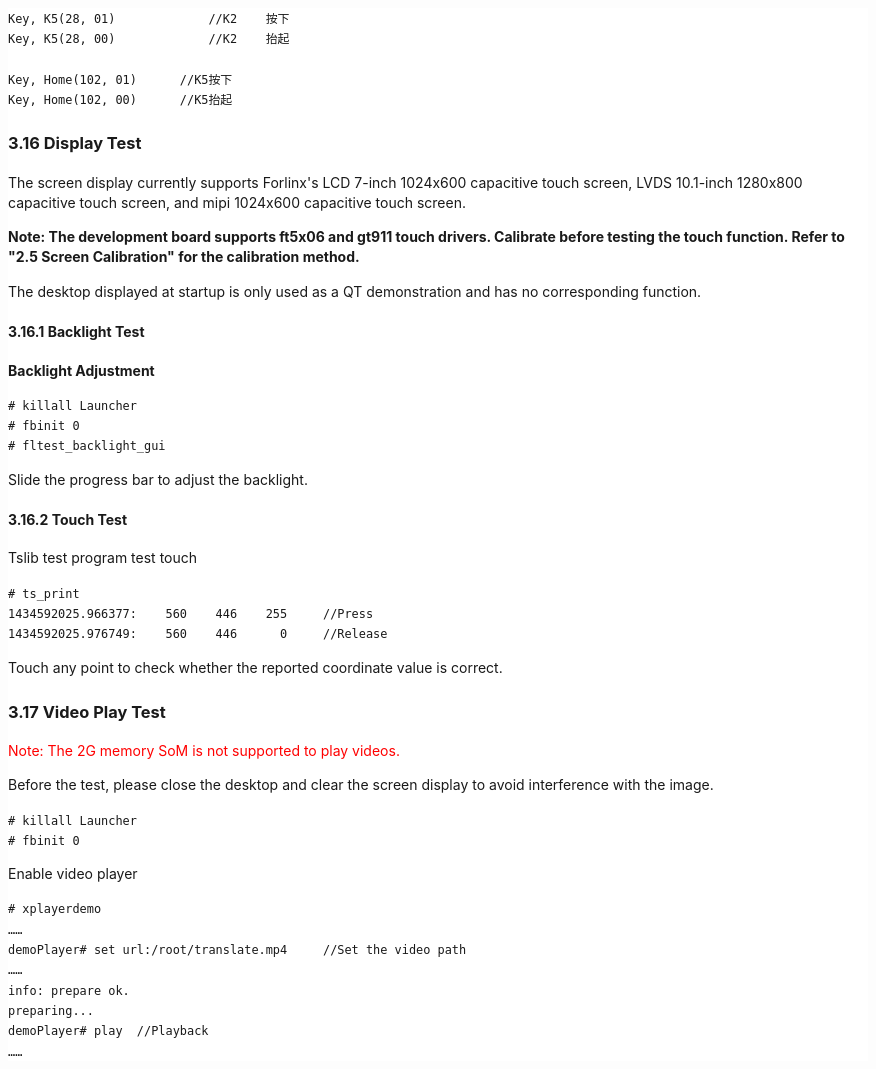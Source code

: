 ```plain
Key, K5(28, 01)				//K2	按下
Key, K5(28, 00)				//K2	抬起

Key, Home(102, 01)		//K5按下
Key, Home(102, 00)		//K5抬起
```

### 3.16 Display Test

The screen display currently supports Forlinx's LCD 7-inch 1024x600 capacitive touch screen, LVDS 10.1-inch 1280x800 capacitive touch screen, and mipi 1024x600 capacitive touch screen.

**Note: The development board supports ft5x06 and gt911 touch drivers. Calibrate before testing the touch function. Refer to "2.5 Screen Calibration" for the calibration method.**

The desktop displayed at startup is only used as a QT demonstration and has no corresponding function.

#### 3.16.1 Backlight Test

**Backlight Adjustment**

```plain
# killall Launcher
# fbinit 0
# fltest_backlight_gui
```

Slide the progress bar to adjust the backlight.

#### 3.16.2 Touch Test

Tslib test program test touch

```plain
# ts_print
1434592025.966377:    560    446    255		//Press
1434592025.976749:    560    446      0		//Release
```

Touch any point to check whether the reported coordinate value is correct.

### 3.17 Video Play Test

<font style="color:#FF0000;">Note: The 2G memory SoM is not supported to play videos.</font>

Before the test, please close the desktop and clear the screen display to avoid interference with the image.

```plain
# killall Launcher
# fbinit 0
```

Enable video player

```plain
# xplayerdemo
……
demoPlayer# set url:/root/translate.mp4		//Set the video path
……
info: prepare ok.
preparing...
demoPlayer# play  //Playback
……
```
